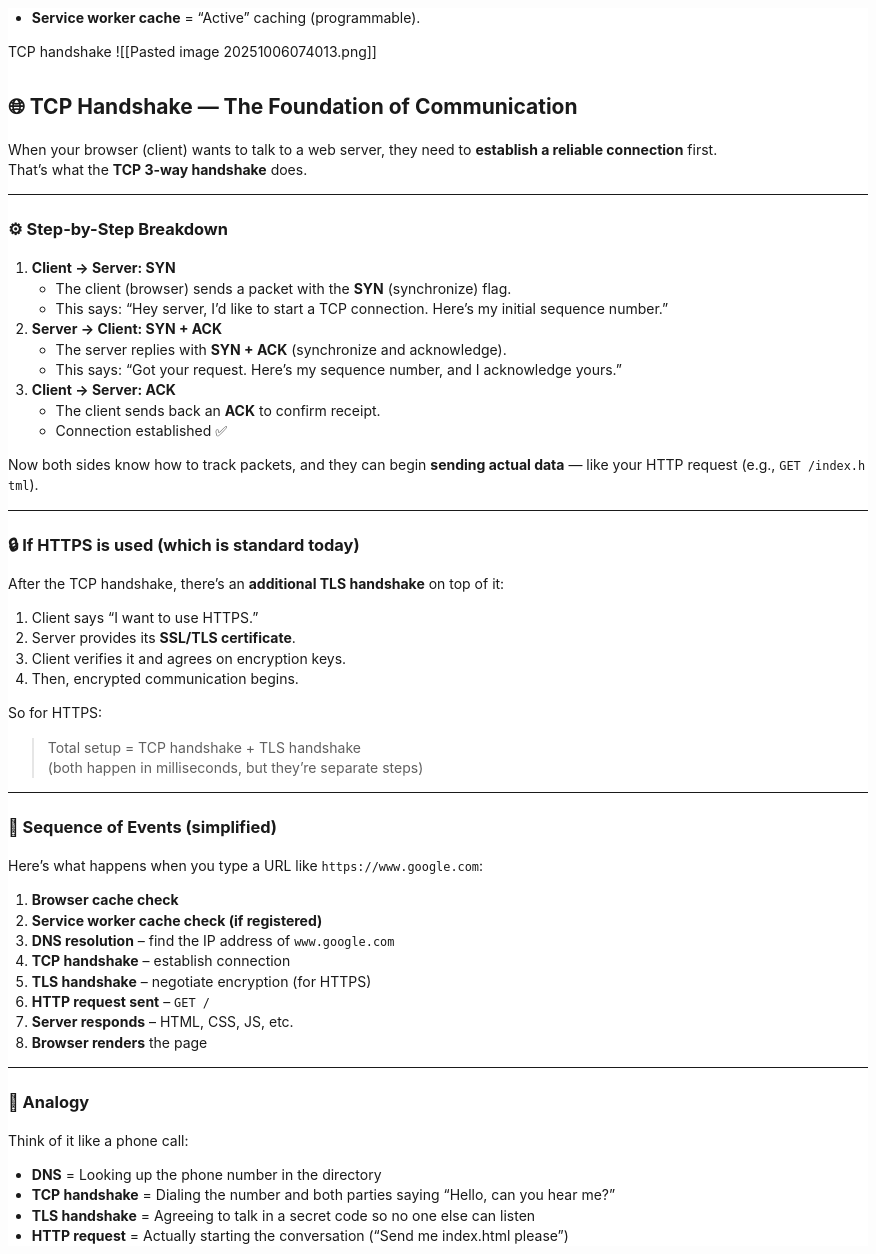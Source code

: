 - **Service worker cache** = “Active” caching (programmable).


TCP handshake 
![[Pasted image 20251006074013.png]]
## 🌐 TCP Handshake — The Foundation of Communication

When your browser (client) wants to talk to a web server, they need to **establish a reliable connection** first.  
That’s what the **TCP 3-way handshake** does.

---

### ⚙️ Step-by-Step Breakdown

1. **Client → Server: SYN**
    - The client (browser) sends a packet with the **SYN** (synchronize) flag.
    - This says: “Hey server, I’d like to start a TCP connection. Here’s my initial sequence number.”
2. **Server → Client: SYN + ACK**
    - The server replies with **SYN + ACK** (synchronize and acknowledge).
    - This says: “Got your request. Here’s my sequence number, and I acknowledge yours.”
3. **Client → Server: ACK**
    - The client sends back an **ACK** to confirm receipt.
    - Connection established ✅

Now both sides know how to track packets, and they can begin **sending actual data** — like your HTTP request (e.g., `GET /index.html`).

---

### 🔒 If HTTPS is used (which is standard today)

After the TCP handshake, there’s an **additional TLS handshake** on top of it:
1. Client says “I want to use HTTPS.”
2. Server provides its **SSL/TLS certificate**.
3. Client verifies it and agrees on encryption keys.
4. Then, encrypted communication begins.

So for HTTPS:

> Total setup = TCP handshake + TLS handshake  
> (both happen in milliseconds, but they’re separate steps)

---

### 🧭 Sequence of Events (simplified)
Here’s what happens when you type a URL like `https://www.google.com`:
1. **Browser cache check**
2. **Service worker cache check (if registered)**
3. **DNS resolution** – find the IP address of `www.google.com`
4. **TCP handshake** – establish connection
5. **TLS handshake** – negotiate encryption (for HTTPS)
6. **HTTP request sent** – `GET /`
7. **Server responds** – HTML, CSS, JS, etc.
8. **Browser renders** the page
---
### 🧩 Analogy
Think of it like a phone call:
- **DNS** = Looking up the phone number in the directory
- **TCP handshake** = Dialing the number and both parties saying “Hello, can you hear me?”
- **TLS handshake** = Agreeing to talk in a secret code so no one else can listen
- **HTTP request** = Actually starting the conversation (“Send me index.html please”)
